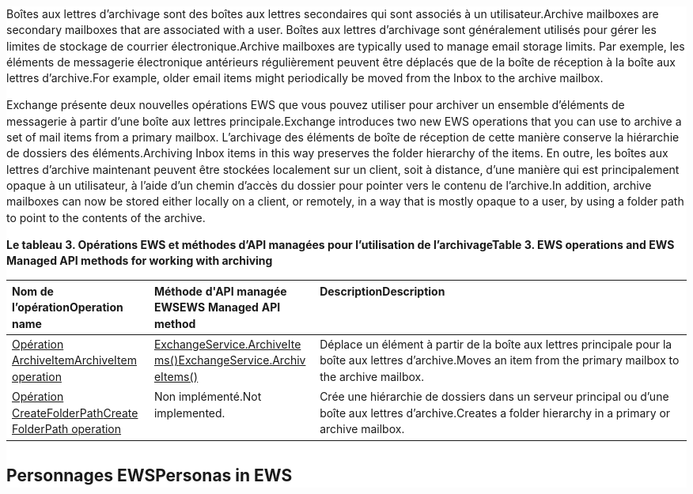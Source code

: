 <span data-ttu-id="42b0c-176">Boîtes aux lettres d’archivage sont des boîtes aux lettres secondaires qui sont associés à un utilisateur.</span><span class="sxs-lookup"><span data-stu-id="42b0c-176">Archive mailboxes are secondary mailboxes that are associated with a user.</span></span> <span data-ttu-id="42b0c-177">Boîtes aux lettres d’archivage sont généralement utilisés pour gérer les limites de stockage de courrier électronique.</span><span class="sxs-lookup"><span data-stu-id="42b0c-177">Archive mailboxes are typically used to manage email storage limits.</span></span> <span data-ttu-id="42b0c-178">Par exemple, les éléments de messagerie électronique antérieurs régulièrement peuvent être déplacés que de la boîte de réception à la boîte aux lettres d’archive.</span><span class="sxs-lookup"><span data-stu-id="42b0c-178">For example, older email items might periodically be moved from the Inbox to the archive mailbox.</span></span> 
  
<span data-ttu-id="42b0c-179">Exchange présente deux nouvelles opérations EWS que vous pouvez utiliser pour archiver un ensemble d’éléments de messagerie à partir d’une boîte aux lettres principale.</span><span class="sxs-lookup"><span data-stu-id="42b0c-179">Exchange introduces two new EWS operations that you can use to archive a set of mail items from a primary mailbox.</span></span> <span data-ttu-id="42b0c-180">L’archivage des éléments de boîte de réception de cette manière conserve la hiérarchie de dossiers des éléments.</span><span class="sxs-lookup"><span data-stu-id="42b0c-180">Archiving Inbox items in this way preserves the folder hierarchy of the items.</span></span> <span data-ttu-id="42b0c-181">En outre, les boîtes aux lettres d’archive maintenant peuvent être stockées localement sur un client, soit à distance, d’une manière qui est principalement opaque à un utilisateur, à l’aide d’un chemin d’accès du dossier pour pointer vers le contenu de l’archive.</span><span class="sxs-lookup"><span data-stu-id="42b0c-181">In addition, archive mailboxes can now be stored either locally on a client, or remotely, in a way that is mostly opaque to a user, by using a folder path to point to the contents of the archive.</span></span>
  
<span data-ttu-id="42b0c-182">**Le tableau 3. Opérations EWS et méthodes d’API managées pour l’utilisation de l’archivage**</span><span class="sxs-lookup"><span data-stu-id="42b0c-182">**Table 3. EWS operations and EWS Managed API methods for working with archiving**</span></span>

|<span data-ttu-id="42b0c-183">**Nom de l’opération**</span><span class="sxs-lookup"><span data-stu-id="42b0c-183">**Operation name**</span></span>|<span data-ttu-id="42b0c-184">**Méthode d'API managée EWS**</span><span class="sxs-lookup"><span data-stu-id="42b0c-184">**EWS Managed API method**</span></span>|<span data-ttu-id="42b0c-185">**Description**</span><span class="sxs-lookup"><span data-stu-id="42b0c-185">**Description**</span></span>|
|:-----|:-----|:-----|
|[<span data-ttu-id="42b0c-186">Opération ArchiveItem</span><span class="sxs-lookup"><span data-stu-id="42b0c-186">ArchiveItem operation</span></span>](http://msdn.microsoft.com/library/1af216b3-13ea-498e-b4fc-23513755d731%28Office.15%29.aspx) <br/> |[<span data-ttu-id="42b0c-187">ExchangeService.ArchiveItems()</span><span class="sxs-lookup"><span data-stu-id="42b0c-187">ExchangeService.ArchiveItems()</span></span>](http://msdn.microsoft.com/en-us/library/microsoft.exchange.webservices.data.exchangeservice.archiveitems%28v=exchg.80%29.aspx) <br/> |<span data-ttu-id="42b0c-188">Déplace un élément à partir de la boîte aux lettres principale pour la boîte aux lettres d’archive.</span><span class="sxs-lookup"><span data-stu-id="42b0c-188">Moves an item from the primary mailbox to the archive mailbox.</span></span>  <br/> |
|[<span data-ttu-id="42b0c-189">Opération CreateFolderPath</span><span class="sxs-lookup"><span data-stu-id="42b0c-189">CreateFolderPath operation</span></span>](http://msdn.microsoft.com/library/5a10aa5e-3f25-4ec3-a0b9-284c30918a1f%28Office.15%29.aspx) <br/> |<span data-ttu-id="42b0c-190">Non implémenté.</span><span class="sxs-lookup"><span data-stu-id="42b0c-190">Not implemented.</span></span>  <br/> |<span data-ttu-id="42b0c-191">Crée une hiérarchie de dossiers dans un serveur principal ou d’une boîte aux lettres d’archive.</span><span class="sxs-lookup"><span data-stu-id="42b0c-191">Creates a folder hierarchy in a primary or archive mailbox.</span></span>  <br/> |

<span data-ttu-id="42b0c-192"><a name="personas"> </a></span><span class="sxs-lookup"><span data-stu-id="42b0c-192"></span></span>

## <a name="personas-in-ews"></a><span data-ttu-id="42b0c-193">Personnages EWS</span><span class="sxs-lookup"><span data-stu-id="42b0c-193">Personas in EWS</span></span>
